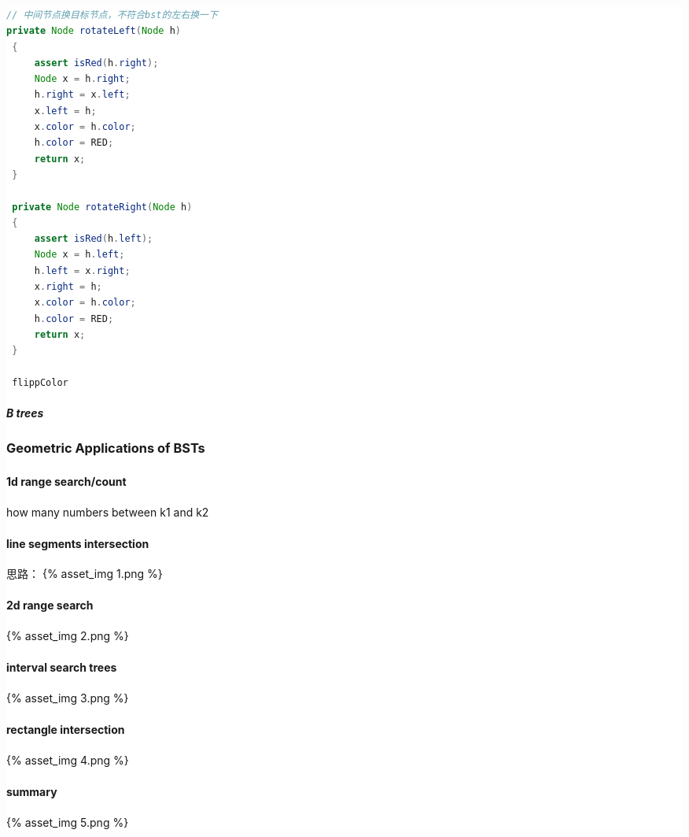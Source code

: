```java
// 中间节点换目标节点，不符合bst的左右换一下
private Node rotateLeft(Node h)
 {
     assert isRed(h.right);
     Node x = h.right;
     h.right = x.left;
     x.left = h;
     x.color = h.color;
     h.color = RED;
     return x;
 }

 private Node rotateRight(Node h)
 {
     assert isRed(h.left);
     Node x = h.left;
     h.left = x.right;
     x.right = h;
     x.color = h.color;
     h.color = RED;
     return x;
 }
 
 flippColor
```

##### B trees
### Geometric Applications of BSTs

#### 1d range search/count
how many numbers between k1 and k2

#### line segments intersection
思路：
{% asset_img 1.png %}

#### 2d range search

{% asset_img 2.png %}

#### interval search trees
{% asset_img 3.png %}
#### rectangle intersection
{% asset_img 4.png %}

#### summary
{% asset_img 5.png %}
